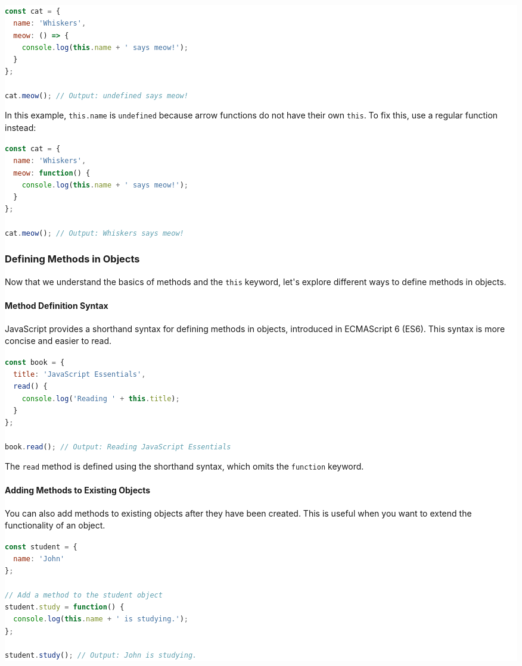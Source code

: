 ```javascript
const cat = {
  name: 'Whiskers',
  meow: () => {
    console.log(this.name + ' says meow!');
  }
};

cat.meow(); // Output: undefined says meow!
```

In this example, `this.name` is `undefined` because arrow functions do not have their own `this`. To fix this, use a regular function instead:

```javascript
const cat = {
  name: 'Whiskers',
  meow: function() {
    console.log(this.name + ' says meow!');
  }
};

cat.meow(); // Output: Whiskers says meow!
```

### Defining Methods in Objects

Now that we understand the basics of methods and the `this` keyword, let's explore different ways to define methods in objects.

#### Method Definition Syntax

JavaScript provides a shorthand syntax for defining methods in objects, introduced in ECMAScript 6 (ES6). This syntax is more concise and easier to read.

```javascript
const book = {
  title: 'JavaScript Essentials',
  read() {
    console.log('Reading ' + this.title);
  }
};

book.read(); // Output: Reading JavaScript Essentials
```

The `read` method is defined using the shorthand syntax, which omits the `function` keyword.

#### Adding Methods to Existing Objects

You can also add methods to existing objects after they have been created. This is useful when you want to extend the functionality of an object.

```javascript
const student = {
  name: 'John'
};

// Add a method to the student object
student.study = function() {
  console.log(this.name + ' is studying.');
};

student.study(); // Output: John is studying.
```
